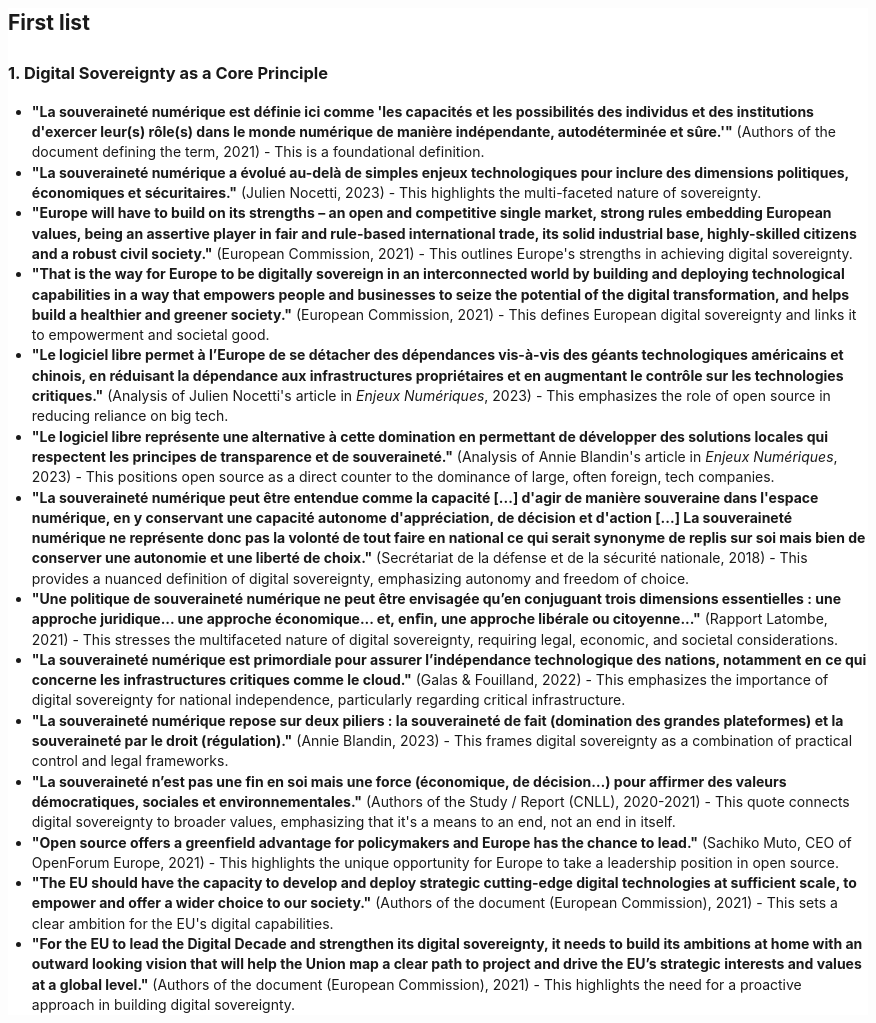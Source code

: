 
## First list

### 1. Digital Sovereignty as a Core Principle

*   **"La souveraineté numérique est définie ici comme 'les capacités et les possibilités des individus et des institutions d'exercer leur(s) rôle(s) dans le monde numérique de manière indépendante, autodéterminée et sûre.'"** (Authors of the document defining the term, 2021) - This is a foundational definition.
*   **"La souveraineté numérique a évolué au-delà de simples enjeux technologiques pour inclure des dimensions politiques, économiques et sécuritaires."** (Julien Nocetti, 2023) - This highlights the multi-faceted nature of sovereignty.
*   **"Europe will have to build on its strengths – an open and competitive single market, strong rules embedding European values, being an assertive player in fair and rule-based international trade, its solid industrial base, highly-skilled citizens and a robust civil society."** (European Commission, 2021) - This outlines Europe's strengths in achieving digital sovereignty.
*   **"That is the way for Europe to be digitally sovereign in an interconnected world by building and deploying technological capabilities in a way that empowers people and businesses to seize the potential of the digital transformation, and helps build a healthier and greener society."** (European Commission, 2021) - This defines European digital sovereignty and links it to empowerment and societal good.
*   **"Le logiciel libre permet à l’Europe de se détacher des dépendances vis-à-vis des géants technologiques américains et chinois, en réduisant la dépendance aux infrastructures propriétaires et en augmentant le contrôle sur les technologies critiques."** (Analysis of Julien Nocetti's article in *Enjeux Numériques*, 2023) - This emphasizes the role of open source in reducing reliance on big tech.
*   **"Le logiciel libre représente une alternative à cette domination en permettant de développer des solutions locales qui respectent les principes de transparence et de souveraineté."** (Analysis of Annie Blandin's article in *Enjeux Numériques*, 2023) - This positions open source as a direct counter to the dominance of large, often foreign, tech companies.
*   **"La souveraineté numérique peut être entendue comme la capacité [...] d'agir de manière souveraine dans l'espace numérique, en y conservant une capacité autonome d'appréciation, de décision et d'action [...] La souveraineté numérique ne représente donc pas la volonté de tout faire en national ce qui serait synonyme de replis sur soi mais bien de conserver une autonomie et une liberté de choix."** (Secrétariat de la défense et de la sécurité nationale, 2018) - This provides a nuanced definition of digital sovereignty, emphasizing autonomy and freedom of choice.
*   **"Une politique de souveraineté numérique ne peut être envisagée qu’en conjuguant trois dimensions essentielles : une approche juridique... une approche économique... et, enﬁn, une approche libérale ou citoyenne..."** (Rapport Latombe, 2021) - This stresses the multifaceted nature of digital sovereignty, requiring legal, economic, and societal considerations.
*   **"La souveraineté numérique est primordiale pour assurer l’indépendance technologique des nations, notamment en ce qui concerne les infrastructures critiques comme le cloud."** (Galas & Fouilland, 2022) - This emphasizes the importance of digital sovereignty for national independence, particularly regarding critical infrastructure.
*   **"La souveraineté numérique repose sur deux piliers : la souveraineté de fait (domination des grandes plateformes) et la souveraineté par le droit (régulation)."** (Annie Blandin, 2023) - This frames digital sovereignty as a combination of practical control and legal frameworks.
*   **"La souveraineté n’est pas une fin en soi mais une force (économique, de décision…) pour affirmer des valeurs démocratiques, sociales et environnementales."** (Authors of the Study / Report (CNLL), 2020-2021) - This quote connects digital sovereignty to broader values, emphasizing that it's a means to an end, not an end in itself.
*  **"Open source offers a greenfield advantage for policymakers and Europe has the chance to lead."** (Sachiko Muto, CEO of OpenForum Europe, 2021) - This highlights the unique opportunity for Europe to take a leadership position in open source.
*  **"The EU should have the capacity to develop and deploy strategic cutting-edge digital technologies at sufficient scale, to empower and offer a wider choice to our society."** (Authors of the document (European Commission), 2021) - This sets a clear ambition for the EU's digital capabilities.
*  **"For the EU to lead the Digital Decade and strengthen its digital sovereignty, it needs to build its ambitions at home with an outward looking vision that will help the Union map a clear path to project and drive the EU’s strategic interests and values at a global level."** (Authors of the document (European Commission), 2021) - This highlights the need for a proactive approach in building digital sovereignty.
